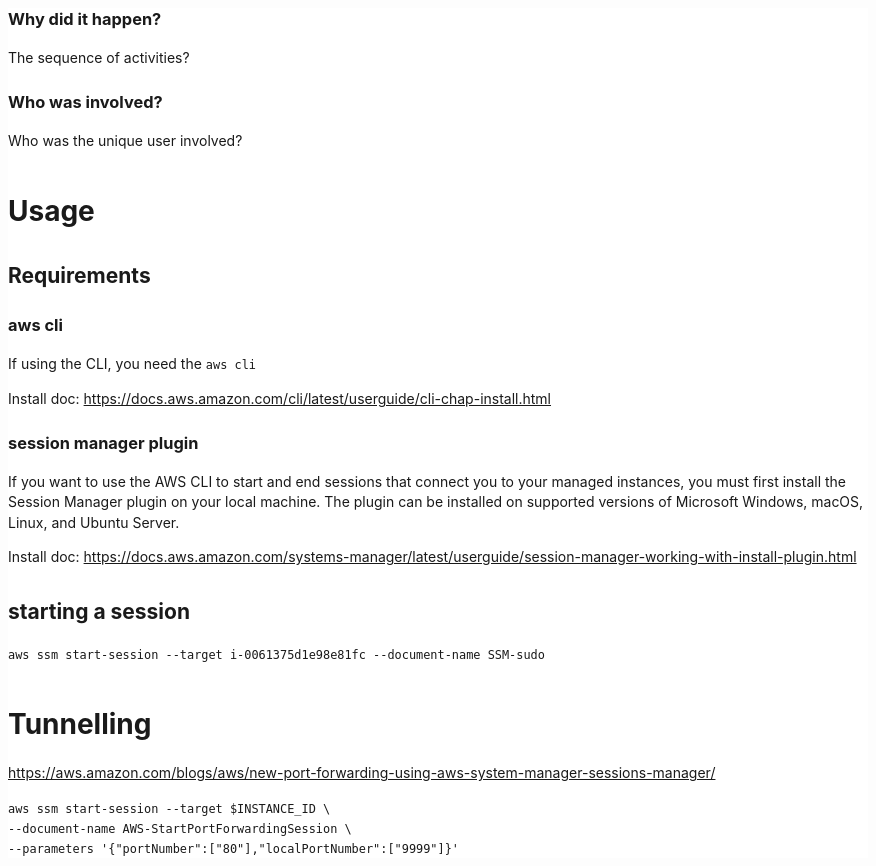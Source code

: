 ### Why did it happen?
The sequence of activities?

### Who was involved?
Who was the unique user involved?


# Usage

## Requirements

### aws cli
If using the CLI, you need the `aws cli`

Install doc: https://docs.aws.amazon.com/cli/latest/userguide/cli-chap-install.html

### session manager plugin
If you want to use the AWS CLI to start and end sessions that connect you to your managed instances, you must first install the Session Manager plugin on your local machine. The plugin can be installed on supported versions of Microsoft Windows, macOS, Linux, and Ubuntu Server. 

Install doc: https://docs.aws.amazon.com/systems-manager/latest/userguide/session-manager-working-with-install-plugin.html

## starting a session

```
aws ssm start-session --target i-0061375d1e98e81fc --document-name SSM-sudo
```

# Tunnelling
https://aws.amazon.com/blogs/aws/new-port-forwarding-using-aws-system-manager-sessions-manager/

```
aws ssm start-session --target $INSTANCE_ID \
--document-name AWS-StartPortForwardingSession \
--parameters '{"portNumber":["80"],"localPortNumber":["9999"]}'
```
